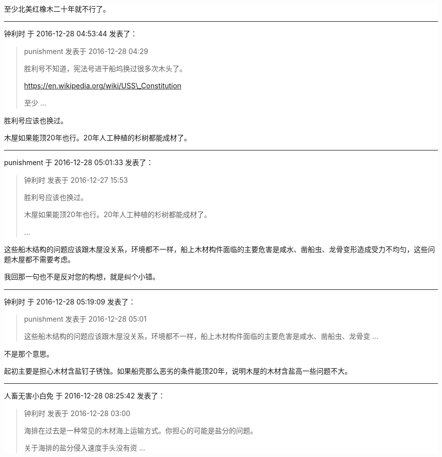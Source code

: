 

至少北美红橡木二十年就不行了。

---------

钟利时 于 2016-12-28 04:53:44 发表了：

> punishment 发表于 2016-12-28 04:29
> 
> 胜利号不知道，宪法号进干船坞换过很多次木头了。
> 
> https://en.wikipedia.org/wiki/USS\_Constitution
> 
> 至少 ...



胜利号应该也换过。

木屋如果能顶20年也行。20年人工种植的杉树都能成材了。

---------

punishment 于 2016-12-28 05:01:33 发表了：

> 钟利时 发表于 2016-12-27 15:53
> 
> 胜利号应该也换过。
> 
> 木屋如果能顶20年也行。20年人工种植的杉树都能成材了。
> 
> ...



这些船木结构的问题应该跟木屋没关系，环境都不一样，船上木材构件面临的主要危害是咸水、凿船虫、龙骨变形造成受力不均匀，这些问题木屋都不需要考虑。

我回那一句也不是反对您的构想，就是纠个小错。

---------

钟利时 于 2016-12-28 05:19:09 发表了：

> punishment 发表于 2016-12-28 05:01
> 
> 这些船木结构的问题应该跟木屋没关系，环境都不一样，船上木材构件面临的主要危害是咸水、凿船虫、龙骨变 ...



不是那个意思。

起初主要是担心木材含盐钉子锈蚀。如果船壳那么恶劣的条件能顶20年，说明木屋的木材含盐高一些问题不大。

---------

人畜无害小白免 于 2016-12-28 08:25:42 发表了：

> 钟利时 发表于 2016-12-28 03:00
> 
> 海排在过去是一种常见的木材海上运输方式。你担心的可能是盐分的问题。
> 
> 关于海排的盐分侵入速度手头没有资 ...
